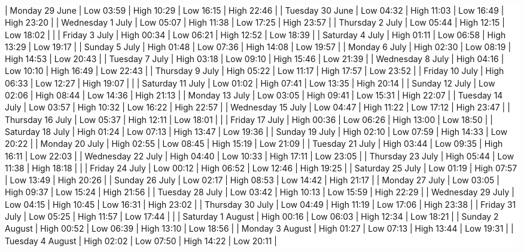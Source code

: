 | Monday 29 June | Low 03:59 | High 10:29 | Low 16:15 | High 22:46 | 
| Tuesday 30 June | Low 04:32 | High 11:03 | Low 16:49 | High 23:20 | 
| Wednesday 1 July | Low 05:07 | High 11:38 | Low 17:25 | High 23:57 | 
| Thursday 2 July | Low 05:44 | High 12:15 | Low 18:02 |  | 
| Friday 3 July | High 00:34 | Low 06:21 | High 12:52 | Low 18:39 | 
| Saturday 4 July | High 01:11 | Low 06:58 | High 13:29 | Low 19:17 | 
| Sunday 5 July | High 01:48 | Low 07:36 | High 14:08 | Low 19:57 | 
| Monday 6 July | High 02:30 | Low 08:19 | High 14:53 | Low 20:43 | 
| Tuesday 7 July | High 03:18 | Low 09:10 | High 15:46 | Low 21:39 | 
| Wednesday 8 July | High 04:16 | Low 10:10 | High 16:49 | Low 22:43 | 
| Thursday 9 July | High 05:22 | Low 11:17 | High 17:57 | Low 23:52 | 
| Friday 10 July | High 06:33 | Low 12:27 | High 19:07 |  | 
| Saturday 11 July | Low 01:02 | High 07:41 | Low 13:35 | High 20:14 | 
| Sunday 12 July | Low 02:06 | High 08:44 | Low 14:36 | High 21:13 | 
| Monday 13 July | Low 03:05 | High 09:41 | Low 15:31 | High 22:07 | 
| Tuesday 14 July | Low 03:57 | High 10:32 | Low 16:22 | High 22:57 | 
| Wednesday 15 July | Low 04:47 | High 11:22 | Low 17:12 | High 23:47 | 
| Thursday 16 July | Low 05:37 | High 12:11 | Low 18:01 |  | 
| Friday 17 July | High 00:36 | Low 06:26 | High 13:00 | Low 18:50 | 
| Saturday 18 July | High 01:24 | Low 07:13 | High 13:47 | Low 19:36 | 
| Sunday 19 July | High 02:10 | Low 07:59 | High 14:33 | Low 20:22 | 
| Monday 20 July | High 02:55 | Low 08:45 | High 15:19 | Low 21:09 | 
| Tuesday 21 July | High 03:44 | Low 09:35 | High 16:11 | Low 22:03 | 
| Wednesday 22 July | High 04:40 | Low 10:33 | High 17:11 | Low 23:05 | 
| Thursday 23 July | High 05:44 | Low 11:38 | High 18:18 |  | 
| Friday 24 July | Low 00:12 | High 06:52 | Low 12:46 | High 19:25 | 
| Saturday 25 July | Low 01:19 | High 07:57 | Low 13:49 | High 20:26 | 
| Sunday 26 July | Low 02:17 | High 08:53 | Low 14:42 | High 21:17 | 
| Monday 27 July | Low 03:05 | High 09:37 | Low 15:24 | High 21:56 | 
| Tuesday 28 July | Low 03:42 | High 10:13 | Low 15:59 | High 22:29 | 
| Wednesday 29 July | Low 04:15 | High 10:45 | Low 16:31 | High 23:02 | 
| Thursday 30 July | Low 04:49 | High 11:19 | Low 17:06 | High 23:38 | 
| Friday 31 July | Low 05:25 | High 11:57 | Low 17:44 |  | 
| Saturday 1 August | High 00:16 | Low 06:03 | High 12:34 | Low 18:21 | 
| Sunday 2 August | High 00:52 | Low 06:39 | High 13:10 | Low 18:56 | 
| Monday 3 August | High 01:27 | Low 07:13 | High 13:44 | Low 19:31 | 
| Tuesday 4 August | High 02:02 | Low 07:50 | High 14:22 | Low 20:11 | 